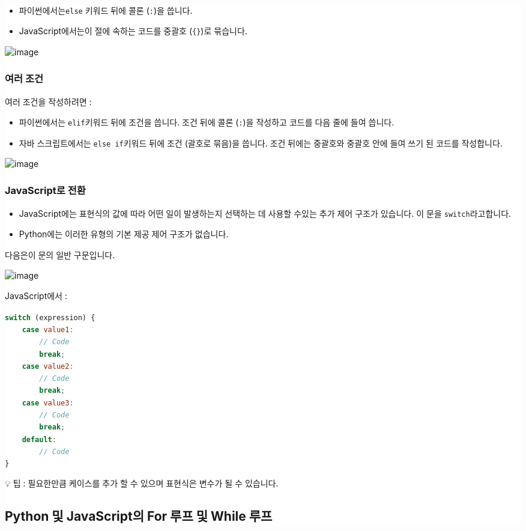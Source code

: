 - 파이썬에서는`else` 키워드 뒤에 콜론 (`:`)을 씁니다.
 
- JavaScript에서는이 절에 속하는 코드를 중괄호 (`{}`)로 묶습니다.
 

![image](https://www.freecodecamp.org/news/content/images/2021/01/image-155.png)

### 여러 조건
 

여러 조건을 작성하려면 :
 

- 파이썬에서는 `elif`키워드 뒤에 조건을 씁니다.
 조건 뒤에 콜론 (`:`)을 작성하고 코드를 다음 줄에 들여 씁니다.
 
- 자바 스크립트에서는 `else if`키워드 뒤에 조건 (괄호로 묶음)을 씁니다.
 조건 뒤에는 중괄호와 중괄호 안에 들여 쓰기 된 코드를 작성합니다.
 

![image](https://www.freecodecamp.org/news/content/images/2021/01/image-156.png)

### JavaScript로 전환
 

- JavaScript에는 표현식의 값에 따라 어떤 일이 발생하는지 선택하는 데 사용할 수있는 추가 제어 구조가 있습니다.
 이 문을 `switch`라고합니다.
 
- Python에는 이러한 유형의 기본 제공 제어 구조가 없습니다.
 

다음은이 문의 일반 구문입니다.
 

![image](https://www.freecodecamp.org/news/content/images/2021/01/image-159.png)

JavaScript에서 :
 

```js
switch (expression) {
    case value1:
        // Code
        break;
    case value2:
        // Code
        break;
    case value3:
        // Code
        break;
    default:
        // Code
}
```

💡 팁 : 필요한만큼 케이스를 추가 할 수 있으며 표현식은 변수가 될 수 있습니다.
 

## Python 및 JavaScript의 For 루프 및 While 루프
 